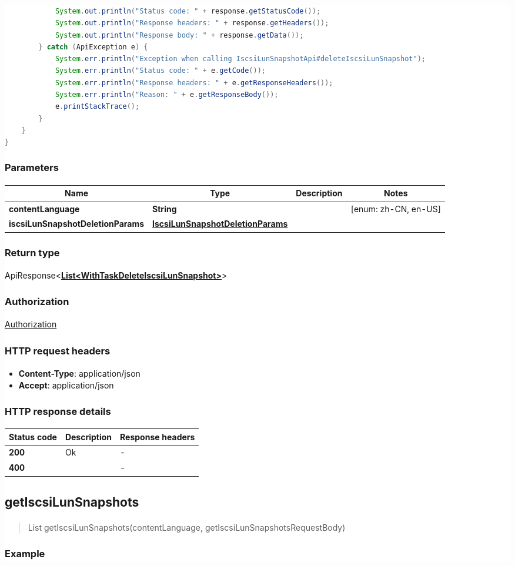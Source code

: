 ```java
            System.out.println("Status code: " + response.getStatusCode());
            System.out.println("Response headers: " + response.getHeaders());
            System.out.println("Response body: " + response.getData());
        } catch (ApiException e) {
            System.err.println("Exception when calling IscsiLunSnapshotApi#deleteIscsiLunSnapshot");
            System.err.println("Status code: " + e.getCode());
            System.err.println("Response headers: " + e.getResponseHeaders());
            System.err.println("Reason: " + e.getResponseBody());
            e.printStackTrace();
        }
    }
}
```

### Parameters


Name | Type | Description  | Notes
------------- | ------------- | ------------- | -------------
 **contentLanguage** | **String**|  | [enum: zh-CN, en-US]
 **iscsiLunSnapshotDeletionParams** | [**IscsiLunSnapshotDeletionParams**](IscsiLunSnapshotDeletionParams.md)|  |

### Return type

ApiResponse<[**List&lt;WithTaskDeleteIscsiLunSnapshot&gt;**](WithTaskDeleteIscsiLunSnapshot.md)>


### Authorization

[Authorization](../README.md#Authorization)

### HTTP request headers

- **Content-Type**: application/json
- **Accept**: application/json

### HTTP response details
| Status code | Description | Response headers |
|-------------|-------------|------------------|
| **200** | Ok |  -  |
| **400** |  |  -  |


## getIscsiLunSnapshots

> List<IscsiLunSnapshot> getIscsiLunSnapshots(contentLanguage, getIscsiLunSnapshotsRequestBody)



### Example
